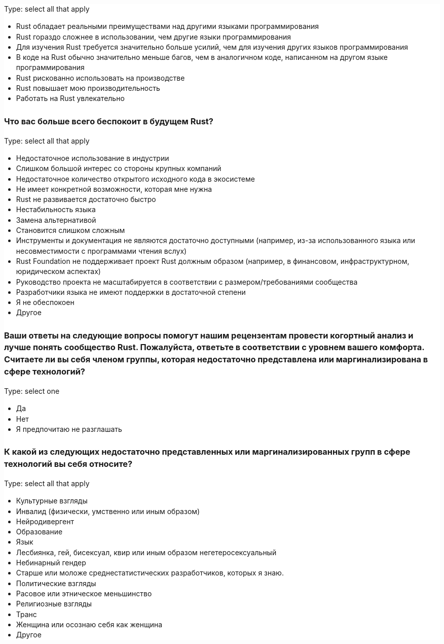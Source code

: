 Type: select all that apply

- Rust обладает реальными преимуществами над другими языками программирования
- Rust гораздо сложнее в использовании, чем другие языки программирования
- Для изучения Rust требуется значительно больше усилий, чем для изучения других языков программирования
- В коде на Rust обычно значительно меньше багов, чем в аналогичном коде, написанном на другом языке программирования
- Rust рискованно использовать на производстве
- Rust повышает мою производительность
- Работать на Rust увлекательно

### Что вас больше всего беспокоит в будущем Rust?

Type: select all that apply

- Недостаточное использование в индустрии
- Слишком большой интерес со стороны крупных компаний
- Недостаточное количество открытого исходного кода в экосистеме
- Не имеет конкретной возможности, которая мне нужна
- Rust не развивается достаточно быстро
- Нестабильность языка
- Замена альтернативой
- Становится слишком сложным
- Инструменты и документация не являются достаточно доступными (например, из-за использованного языка или несовместимости с программами чтения вслух)
- Rust Foundation не поддерживает проект Rust должным образом (например, в финансовом, инфраструктурном, юридическом аспектах)
- Руководство проекта не масштабируется в соответствии с размером/требованиями сообщества
- Разработчики языка не имеют поддержки в достаточной степени
- Я не обеспокоен
- Другое

### Ваши ответы на следующие вопросы помогут нашим рецензентам провести когортный анализ и лучше понять сообщество Rust. Пожалуйста, ответьте в соответствии с уровнем вашего комфорта. Считаете ли вы себя членом группы, которая недостаточно представлена или маргинализирована в сфере технологий?

Type: select one

- Да
- Нет
- Я предпочитаю не разглашать

### К какой из следующих недостаточно представленных или маргинализированных групп в сфере технологий вы себя относите?

Type: select all that apply

- Культурные взгляды
- Инвалид (физически, умственно или иным образом)
- Нейродивергент
- Образование
- Язык
- Лесбиянка, гей, бисексуал, квир или иным образом негетеросексуальный
- Небинарный гендер
- Старше или моложе среднестатистических разработчиков, которых я знаю.
- Политические взгляды
- Расовое или этническое меньшинство
- Религиозные взгляды
- Транс
- Женщина или осознаю себя как женщина
- Другое
